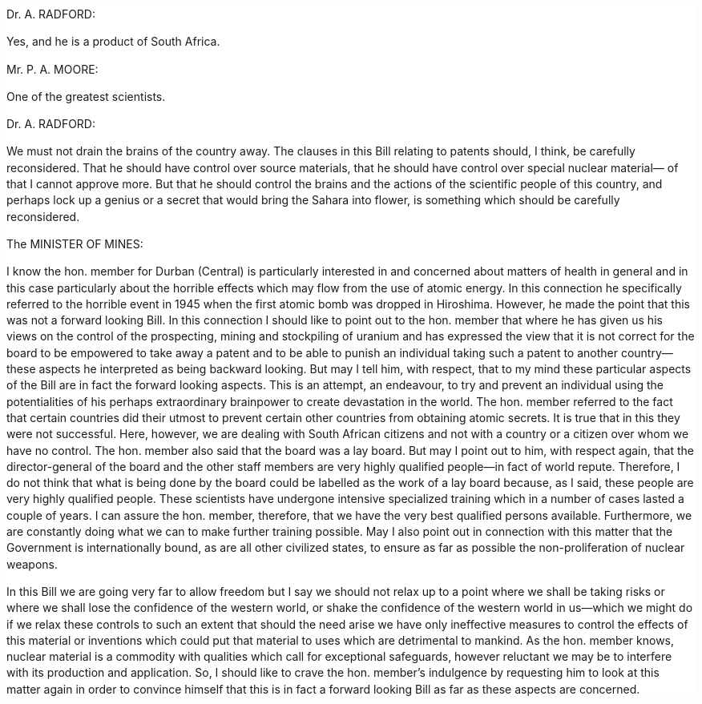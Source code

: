 <from>Dr. <person refersTo="hansard_za">A. RADFORD</person>:</from>

<p>Yes, and he is a product of South Africa.</p>

</speech>

<speech by="#moore">

<from>Mr. <person refersTo="hansard_za">P. A. MOORE</person>:</from>

<p>One of the greatest scientists.</p>

</speech>

<speech by="#radford">

<from>Dr. <person refersTo="hansard_za">A. RADFORD</person>:</from>

<p>We must not drain the brains of the country away. The clauses in this Bill relating to patents should, I think, be carefully reconsidered. That he should have control over source materials, that he should have control over special nuclear material&#x2014; of that I cannot approve more. But that he should control the brains and the actions of the scientific people of this country, and perhaps lock up a genius or a secret that would bring the Sahara into flower, is something which should be carefully reconsidered.</p>

</speech>

<speech by="#minister_of_mines">

<from>The <person refersTo="hansard_za">MINISTER OF MINES</person>:</from>

<p>I know the hon. member for Durban (Central) is particularly interested in and concerned about matters of health in general and in this case particularly about the horrible effects which may flow from the use of atomic energy. In this connection he specifically referred to the horrible event in 1945 when the first atomic bomb was dropped in Hiroshima. However, he made the point that this was not a forward looking Bill. In this connection I should like to point out to the hon. member that where he has given us his views on the control of the prospecting, mining and stockpiling of uranium and has expressed the view that it is not correct for the board to be empowered to take away a patent and to be able to punish an individual taking such a patent to another country&#x2014;these aspects he interpreted as being backward looking. But may I tell him, with respect, that to my mind these particular aspects of the Bill are in fact the forward looking aspects. This is an attempt, an endeavour, to try and prevent an individual using the potentialities of his perhaps extraordinary brainpower to create devastation in the world. The hon. member referred to the fact that certain countries did their utmost to prevent certain other countries from obtaining atomic secrets. It is true that in this they were not successful. Here, however, we are dealing with South African citizens and not with a country or a citizen over whom we have no control. The hon. member also said that the board was a lay board. But may I point out to him, with respect again, that the director-general of the board and the other staff members are very highly qualified people&#x2014;in fact of world repute. Therefore, I do not think that what is being done by the board could be labelled as the work of a lay board because, as I said, these people are very highly qualified people. These scientists have undergone intensive specialized training which in a number of cases lasted a couple of years. I can assure the hon. member, therefore, that we have the very best qualified persons available. Furthermore, we are constantly doing what we can to make further training possible. May I also point out in connection with this matter that the Government is internationally bound, as are all other civilized states, to ensure as far as possible the non-proliferation of nuclear weapons.</p>

<p>In this Bill we are going very far to allow freedom but I say we should not relax up to a point where we shall be taking risks or where we shall lose the confidence of the western world, or shake the confidence of the western world in us&#x2014;which we might do if we relax these controls to such an extent that should the need arise we have only ineffective measures to control the effects of this material or inventions which could put that material to uses which are detrimental to mankind. As the hon. member knows, nuclear material is a commodity with qualities which call for exceptional safeguards, however reluctant we may be to interfere with its production and application. So, I should like to crave the hon. member&#x2019;s indulgence by requesting him to look at this matter again in order to convince himself that this is in fact a forward looking Bill as far as these aspects are concerned.</p>
